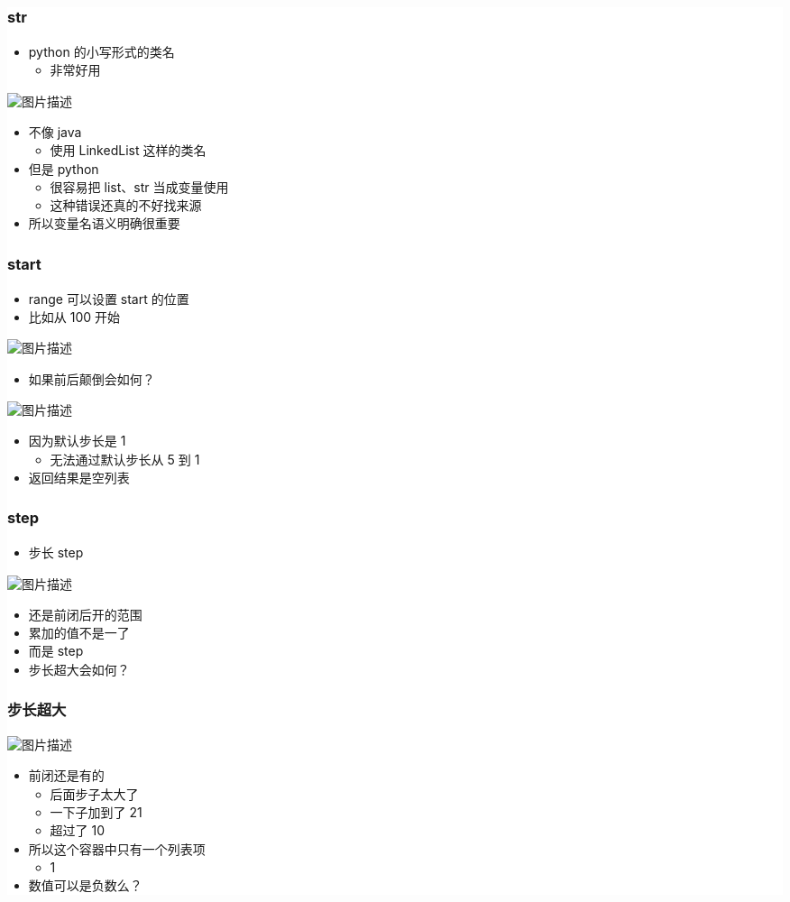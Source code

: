 ### str

- python 的小写形式的类名
	- 非常好用

![图片描述](https://doc.shiyanlou.com/courses/uid1190679-20210828-1630124458530)


- 不像 java 
	- 使用 LinkedList 这样的类名
- 但是 python 
	- 很容易把 list、str 当成变量使用
	- 这种错误还真的不好找来源
- 所以变量名语义明确很重要

### start

- range 可以设置 start 的位置
- 比如从 100 开始

![图片描述](https://doc.shiyanlou.com/courses/uid1190679-20210828-1630123654076)

- 如果前后颠倒会如何？

![图片描述](https://doc.shiyanlou.com/courses/uid1190679-20210828-1630123735935)

- 因为默认步长是 1
	- 无法通过默认步长从 5 到 1
- 返回结果是空列表

### step

- 步长 step

![图片描述](https://doc.shiyanlou.com/courses/uid1190679-20221115-1668494554037)

- 还是前闭后开的范围
- 累加的值不是一了
- 而是 step
- 步长超大会如何？

### 步长超大

![图片描述](https://doc.shiyanlou.com/courses/uid1190679-20210828-1630124075072)

- 前闭还是有的
	- 后面步子太大了
	- 一下子加到了 21
	- 超过了 10
- 所以这个容器中只有一个列表项
  - 1
- 数值可以是负数么？
